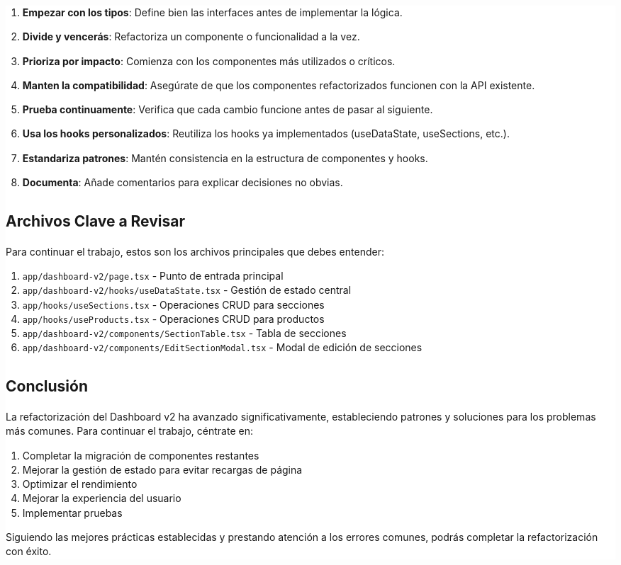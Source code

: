 1. **Empezar con los tipos**: Define bien las interfaces antes de implementar la lógica.

2. **Divide y vencerás**: Refactoriza un componente o funcionalidad a la vez.

3. **Prioriza por impacto**: Comienza con los componentes más utilizados o críticos.

4. **Manten la compatibilidad**: Asegúrate de que los componentes refactorizados funcionen con la API existente.

5. **Prueba continuamente**: Verifica que cada cambio funcione antes de pasar al siguiente.

6. **Usa los hooks personalizados**: Reutiliza los hooks ya implementados (useDataState, useSections, etc.).

7. **Estandariza patrones**: Mantén consistencia en la estructura de componentes y hooks.

8. **Documenta**: Añade comentarios para explicar decisiones no obvias.

## Archivos Clave a Revisar

Para continuar el trabajo, estos son los archivos principales que debes entender:

1. `app/dashboard-v2/page.tsx` - Punto de entrada principal
2. `app/dashboard-v2/hooks/useDataState.tsx` - Gestión de estado central
3. `app/hooks/useSections.tsx` - Operaciones CRUD para secciones
4. `app/hooks/useProducts.tsx` - Operaciones CRUD para productos
5. `app/dashboard-v2/components/SectionTable.tsx` - Tabla de secciones
6. `app/dashboard-v2/components/EditSectionModal.tsx` - Modal de edición de secciones

## Conclusión

La refactorización del Dashboard v2 ha avanzado significativamente, estableciendo patrones y soluciones para los problemas más comunes. Para continuar el trabajo, céntrate en:

1. Completar la migración de componentes restantes
2. Mejorar la gestión de estado para evitar recargas de página
3. Optimizar el rendimiento
4. Mejorar la experiencia del usuario
5. Implementar pruebas

Siguiendo las mejores prácticas establecidas y prestando atención a los errores comunes, podrás completar la refactorización con éxito. 